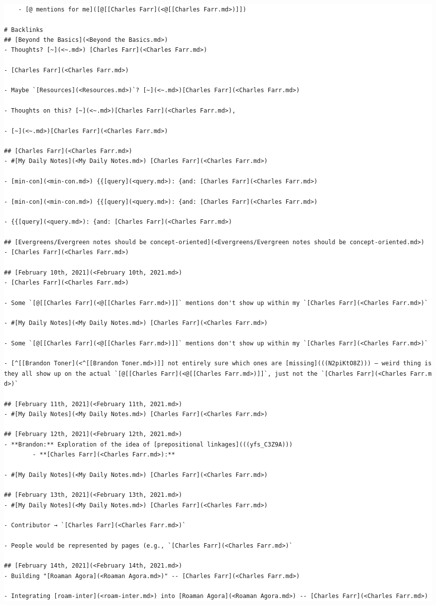 ```
    - [@ mentions for me]([@[[Charles Farr](<@[[Charles Farr.md>)]])

# Backlinks
## [Beyond the Basics](<Beyond the Basics.md>)
- Thoughts? [~](<~.md>) [Charles Farr](<Charles Farr.md>)

- [Charles Farr](<Charles Farr.md>)

- Maybe `[Resources](<Resources.md>)`? [~](<~.md>)[Charles Farr](<Charles Farr.md>)

- Thoughts on this? [~](<~.md>)[Charles Farr](<Charles Farr.md>),

- [~](<~.md>)[Charles Farr](<Charles Farr.md>)

## [Charles Farr](<Charles Farr.md>)
- #[My Daily Notes](<My Daily Notes.md>) [Charles Farr](<Charles Farr.md>)

- [min-con](<min-con.md>) {{[query](<query.md>): {and: [Charles Farr](<Charles Farr.md>)

- [min-con](<min-con.md>) {{[query](<query.md>): {and: [Charles Farr](<Charles Farr.md>)

- {{[query](<query.md>): {and: [Charles Farr](<Charles Farr.md>)

## [Evergreens/Evergreen notes should be concept-oriented](<Evergreens/Evergreen notes should be concept-oriented.md>)
- [Charles Farr](<Charles Farr.md>)

## [February 10th, 2021](<February 10th, 2021.md>)
- [Charles Farr](<Charles Farr.md>)

- Some `[@[[Charles Farr](<@[[Charles Farr.md>)]]` mentions don't show up within my `[Charles Farr](<Charles Farr.md>)`

- #[My Daily Notes](<My Daily Notes.md>) [Charles Farr](<Charles Farr.md>)

- Some `[@[[Charles Farr](<@[[Charles Farr.md>)]]` mentions don't show up within my `[Charles Farr](<Charles Farr.md>)`

- [^[[Brandon Toner](<^[[Brandon Toner.md>)]] not entirely sure which ones are [missing](((N2piKtO8Z))) — weird thing is they all show up on the actual `[@[[Charles Farr](<@[[Charles Farr.md>)]]`, just not the `[Charles Farr](<Charles Farr.md>)`

## [February 11th, 2021](<February 11th, 2021.md>)
- #[My Daily Notes](<My Daily Notes.md>) [Charles Farr](<Charles Farr.md>)

## [February 12th, 2021](<February 12th, 2021.md>)
- **Brandon:** Exploration of the idea of [prepositional linkages](((yfs_C3Z9A)))
        - **[Charles Farr](<Charles Farr.md>):**

- #[My Daily Notes](<My Daily Notes.md>) [Charles Farr](<Charles Farr.md>)

## [February 13th, 2021](<February 13th, 2021.md>)
- #[My Daily Notes](<My Daily Notes.md>) [Charles Farr](<Charles Farr.md>)

- Contributor → `[Charles Farr](<Charles Farr.md>)`

- People would be represented by pages (e.g., `[Charles Farr](<Charles Farr.md>)`

## [February 14th, 2021](<February 14th, 2021.md>)
- Building "[Roaman Agora](<Roaman Agora.md>)" -- [Charles Farr](<Charles Farr.md>)

- Integrating [roam-inter](<roam-inter.md>) into [Roaman Agora](<Roaman Agora.md>) -- [Charles Farr](<Charles Farr.md>)
```